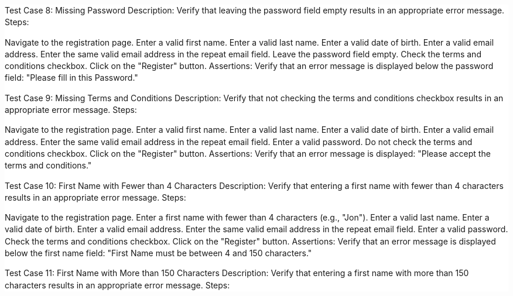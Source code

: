 
Test Case 8: Missing Password
Description: Verify that leaving the password field empty results in an appropriate error message.
Steps:

Navigate to the registration page.
Enter a valid first name.
Enter a valid last name.
Enter a valid date of birth.
Enter a valid email address.
Enter the same valid email address in the repeat email field.
Leave the password field empty.
Check the terms and conditions checkbox.
Click on the "Register" button.
Assertions:
Verify that an error message is displayed below the password field: "Please fill in this Password."


Test Case 9: Missing Terms and Conditions
Description: Verify that not checking the terms and conditions checkbox results in an appropriate error message.
Steps:

Navigate to the registration page.
Enter a valid first name.
Enter a valid last name.
Enter a valid date of birth.
Enter a valid email address.
Enter the same valid email address in the repeat email field.
Enter a valid password.
Do not check the terms and conditions checkbox.
Click on the "Register" button.
Assertions:
Verify that an error message is displayed: "Please accept the terms and conditions."


Test Case 10: First Name with Fewer than 4 Characters
Description: Verify that entering a first name with fewer than 4 characters results in an appropriate error message.
Steps:

Navigate to the registration page.
Enter a first name with fewer than 4 characters (e.g., "Jon").
Enter a valid last name.
Enter a valid date of birth.
Enter a valid email address.
Enter the same valid email address in the repeat email field.
Enter a valid password.
Check the terms and conditions checkbox.
Click on the "Register" button.
Assertions:
Verify that an error message is displayed below the first name field: "First Name must be between 4 and 150 characters."


Test Case 11: First Name with More than 150 Characters
Description: Verify that entering a first name with more than 150 characters results in an appropriate error message.
Steps:
